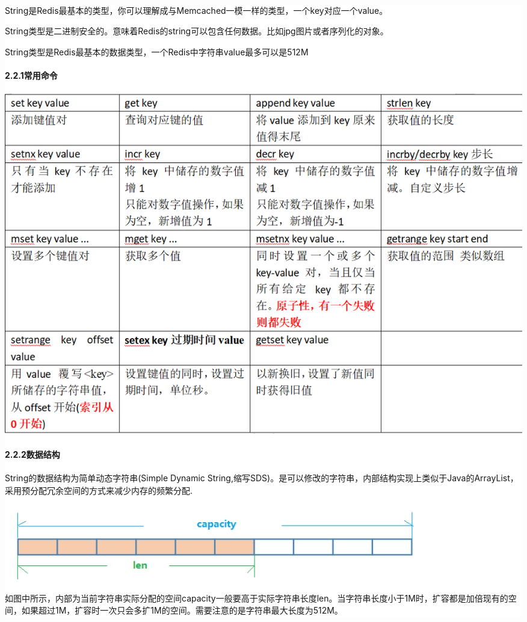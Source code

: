 String是Redis最基本的类型，你可以理解成与Memcached一模一样的类型，一个key对应一个value。

String类型是二进制安全的。意味着Redis的string可以包含任何数据。比如jpg图片或者序列化的对象。

String类型是Redis最基本的数据类型，一个Redis中字符串value最多可以是512M

#### 2.2.1常用命令

![image-20230107222345337](redis_img\image-20230107222345337.png)

#### 2.2.2数据结构

String的数据结构为简单动态字符串(Simple Dynamic String,缩写SDS)。是可以修改的字符串，内部结构实现上类似于Java的ArrayList，采用预分配冗余空间的方式来减少内存的频繁分配.

![img](redis_img\wps2.jpg) 

如图中所示，内部为当前字符串实际分配的空间capacity一般要高于实际字符串长度len。当字符串长度小于1M时，扩容都是加倍现有的空间，如果超过1M，扩容时一次只会多扩1M的空间。需要注意的是字符串最大长度为512M。
